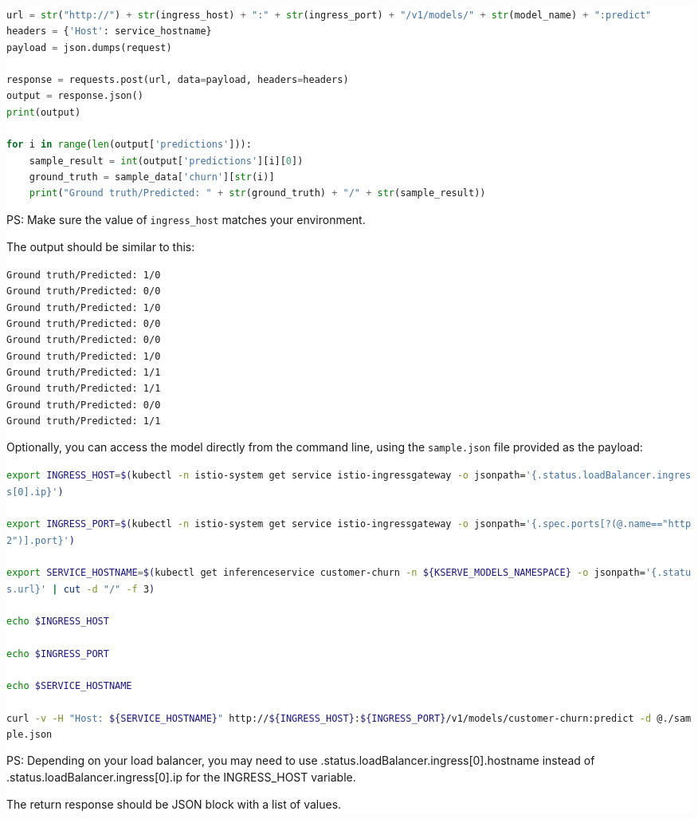 ```python
url = str("http://") + str(ingress_host) + ":" + str(ingress_port) + "/v1/models/" + str(model_name) + ":predict"
headers = {'Host': service_hostname}
payload = json.dumps(request)

response = requests.post(url, data=payload, headers=headers)
output = response.json()
print(output)

for i in range(len(output['predictions'])):
    sample_result = int(output['predictions'][i][0])
    ground_truth = sample_data['churn'][str(i)]
    print("Ground truth/Predicted: " + str(ground_truth) + "/" + str(sample_result))
```

PS: Make sure the value of `ingress_host` matches your environment.

The output should be similar to this:
```
Ground truth/Predicted: 1/0
Ground truth/Predicted: 0/0
Ground truth/Predicted: 1/0
Ground truth/Predicted: 0/0
Ground truth/Predicted: 0/0
Ground truth/Predicted: 1/0
Ground truth/Predicted: 1/1
Ground truth/Predicted: 1/1
Ground truth/Predicted: 0/0
Ground truth/Predicted: 1/1
```
Optionally, you can access the model directly from the command line, using the `sample.json` file provided as the payload:
```bash
export INGRESS_HOST=$(kubectl -n istio-system get service istio-ingressgateway -o jsonpath='{.status.loadBalancer.ingress[0].ip}')

export INGRESS_PORT=$(kubectl -n istio-system get service istio-ingressgateway -o jsonpath='{.spec.ports[?(@.name=="http2")].port}')

export SERVICE_HOSTNAME=$(kubectl get inferenceservice customer-churn -n ${KSERVE_MODELS_NAMESPACE} -o jsonpath='{.status.url}' | cut -d "/" -f 3)

echo $INGRESS_HOST

echo $INGRESS_PORT

echo $SERVICE_HOSTNAME

curl -v -H "Host: ${SERVICE_HOSTNAME}" http://${INGRESS_HOST}:${INGRESS_PORT}/v1/models/customer-churn:predict -d @./sample.json
```
PS: Depending on your load balancer, you may need to use .status.loadBalancer.ingress[0].hostname instead of .status.loadBalancer.ingress[0].ip for the INGRESS_HOST variable.

The return response should be JSON block with a list of values.



[hpe_logo]: ../deploy/images/hpe_logo.png "HPE Logo"